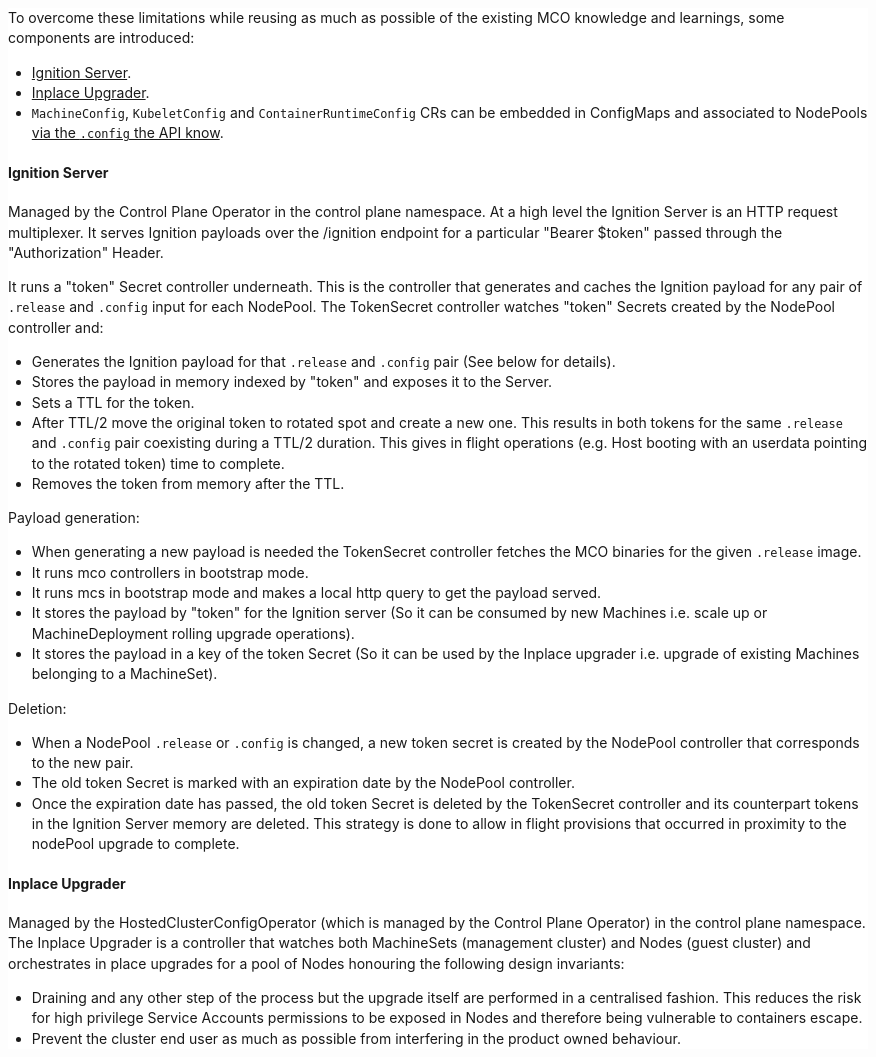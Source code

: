 To overcome these limitations while reusing as much as possible of the existing MCO knowledge and learnings, some components are introduced:
- [Ignition Server](https://github.com/openshift/hypershift/tree/main/ignition-server).
- [Inplace Upgrader](https://github.com/openshift/hypershift/tree/27c0a432bdc8d702f1cdb2a2f3f25e5ae6fbee7d/control-plane-operator/hostedclusterconfigoperator/controllers/inplaceupgrader).
- `MachineConfig`, `KubeletConfig` and `ContainerRuntimeConfig` CRs can be embedded in ConfigMaps and associated to NodePools [via the `.config` the API know](https://github.com/openshift/hypershift/blob/main/api/v1alpha1/nodepool_types.go#L118-L127).

#### Ignition Server
Managed by the Control Plane Operator in the control plane namespace. 
At a high level the Ignition Server is an HTTP request multiplexer.
It serves Ignition payloads over the /ignition endpoint for a particular "Bearer $token" passed through the "Authorization" Header.

It runs a "token" Secret controller underneath.
This is the controller that generates and caches the Ignition payload for any pair of `.release` and `.config` input for each NodePool.
The TokenSecret controller watches "token" Secrets created by the NodePool controller and:
- Generates the Ignition payload for that `.release` and `.config` pair (See below for details).
- Stores the payload in memory indexed by "token" and exposes it to the Server.
- Sets a TTL for the token.
- After TTL/2 move the original token to rotated spot and create a new one. This results in both tokens for the same `.release` and `.config` pair coexisting during a TTL/2 duration. This gives in flight operations (e.g. Host booting with an userdata pointing to the rotated token) time to complete.
- Removes the token from memory after the TTL.

Payload generation:
- When generating a new payload is needed the TokenSecret controller fetches the MCO binaries for the given `.release` image.
- It runs mco controllers in bootstrap mode.
- It runs mcs in bootstrap mode and makes a local http query to get the payload served.
- It stores the payload by "token" for the Ignition server (So it can be consumed by new Machines i.e. scale up or MachineDeployment rolling upgrade operations).
- It stores the payload in a key of the token Secret (So it can be used by the Inplace upgrader i.e. upgrade of existing Machines belonging to a MachineSet).

Deletion:
- When a NodePool `.release` or `.config` is changed, a new token secret is created by the NodePool controller that corresponds to the new pair.
- The old token Secret is marked with an expiration date by the NodePool controller.
- Once the expiration date has passed, the old token Secret is deleted by the TokenSecret controller and its counterpart tokens in the Ignition Server memory are deleted. This strategy is done to allow in flight provisions that occurred in proximity to the nodePool upgrade to complete.

#### Inplace Upgrader
Managed by the HostedClusterConfigOperator (which is managed by the Control Plane Operator) in the control plane namespace.
The Inplace Upgrader is a controller that watches both MachineSets (management cluster) and Nodes (guest cluster) and orchestrates in place upgrades for a pool of Nodes honouring the following design invariants:
- Draining and any other step of the process but the upgrade itself are performed in a centralised fashion. This reduces the risk for high privilege Service Accounts permissions to be exposed in Nodes and therefore being vulnerable to containers escape.
- Prevent the cluster end user as much as possible from interfering in the product owned behaviour.
